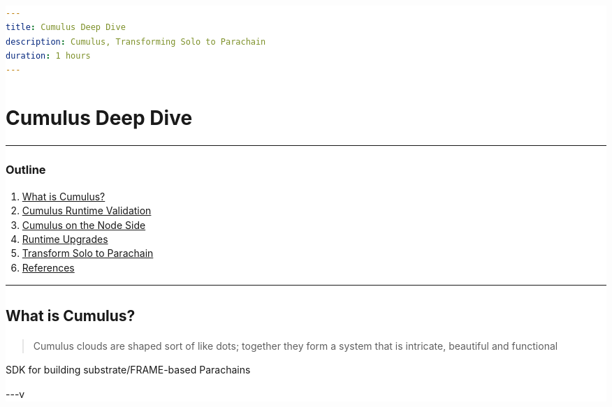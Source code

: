 ```yaml
---
title: Cumulus Deep Dive
description: Cumulus, Transforming Solo to Parachain
duration: 1 hours
---
```


# Cumulus Deep Dive

---

### Outline

<pba-flex center>

1. [What is Cumulus?](#what-is-cumulus)
2. [Cumulus Runtime Validation](#how-cumulus-enables-runtime-validation)
3. [Cumulus on the Node Side](#how-cumulus-enables-parachain-relay-chain-communication)
4. [Runtime Upgrades](##runtime-upgrades)
5. [Transform Solo to Parachain](#transform-solo-to-parachain)
6. [References](#references)

</pba-flex>

---

## What is Cumulus?

> Cumulus clouds are shaped sort of like dots; together they form a system that is intricate, beautiful and functional

SDK for building substrate/FRAME-based Parachains



---v

<div class="r-stack">